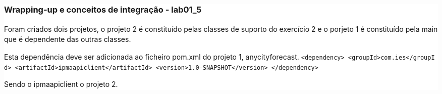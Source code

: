 


### Wrapping-up e conceitos de integração - lab01_5

Foram criados dois projetos, o projeto 2 é constituído pelas classes de suporto do exercício 2 e o porjeto 1 é constituído pela main que é dependente das outras classes.

Esta dependência deve ser adicionada ao ficheiro pom.xml do projeto 1, anycityforecast.
    ```<dependency>
      <groupId>com.ies</groupId>
      <artifactId>ipmaapiclient</artifactId>
      <version>1.0-SNAPSHOT</version>
    </dependency>```
    
Sendo o ipmaapiclient o projeto 2.
